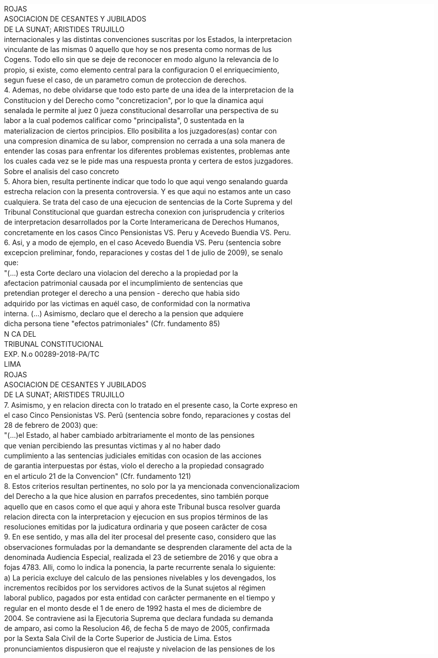 ROJAS  
ASOCIACION DE CESANTES Y JUBILADOS  
DE LA SUNAT; ARISTIDES TRUJILLO  
internacionales y las distintas convenciones suscritas por los Estados, la interpretacion  
vinculante de las mismas 0 aquello que hoy se nos presenta como normas de lus  
Cogens. Todo ello sin que se deje de reconocer en modo alguno la relevancia de lo  
propio, si existe, como elemento central para la configuracion 0 el enriquecimiento,  
segun fuese el caso, de un parametro comun de proteccion de derechos.  
4. Ademas, no debe olvidarse que todo esto parte de una idea de la interpretacion de la  
Constitucion y del Derecho como "concretizacion", por lo que la dinamica aqui  
senalada le permite al juez 0 jueza constitucional desarrollar una perspectiva de su  
labor a la cual podemos calificar como "principalista", 0 sustentada en la  
materializacion de ciertos principios. Ello posibilita a los juzgadores(as) contar con  
una compresion dinamica de su labor, comprension no cerrada a una sola manera de  
entender las cosas para enfrentar los diferentes problemas existentes, problemas ante  
los cuales cada vez se le pide mas una respuesta pronta y certera de estos juzgadores.  
Sobre el analisis del caso concreto  
5. Ahora bien, resulta pertinente indicar que todo lo que aqui vengo senalando guarda  
estrecha relacion con la presenta controversia. Y es que aqui no estamos ante un caso  
cualquiera. Se trata del caso de una ejecucion de sentencias de la Corte Suprema y del  
Tribunal Constitucional que guardan estrecha conexion con jurisprudencia y criterios  
de interpretacion desarrollados por la Corte Interamericana de Derechos Humanos,  
concretamente en los casos Cinco Pensionistas VS. Peru y Acevedo Buendia VS. Peru.  
6. Asi, y a modo de ejemplo, en el caso Acevedo Buendia VS. Peru (sentencia sobre  
excepcion preliminar, fondo, reparaciones y costas del 1 de julio de 2009), se senalo  
que:  
"(...) esta Corte declaro una violacion del derecho a la propiedad por la  
afectacion patrimonial causada por el incumplimiento de sentencias que  
pretendian proteger el derecho a una pension - derecho que habia sido  
adquirido por las victimas en aquél caso, de conformidad con la normativa  
interna. (...) Asimismo, declaro que el derecho a la pension que adquiere  
dicha persona tiene "efectos patrimoniales" (Cfr. fundamento 85)  
N CA DEL  
TRIBUNAL CONSTITUCIONAL  
EXP. N.o 00289-2018-PA/TC  
LIMA  
ROJAS  
ASOCIACION DE CESANTES Y JUBILADOS  
DE LA SUNAT; ARISTIDES TRUJILLO  
7. Asimismo, y en relacion directa con lo tratado en el presente caso, la Corte expreso en  
el caso Cinco Pensionistas VS. Perû (sentencia sobre fondo, reparaciones y costas del  
28 de febrero de 2003) que:  
"(...)el Estado, al haber cambiado arbitrariamente el monto de las pensiones  
que venian percibiendo las presuntas victimas y al no haber dado  
cumplimiento a las sentencias judiciales emitidas con ocasion de las acciones  
de garantia interpuestas por éstas, violo el derecho a la propiedad consagrado  
en el articulo 21 de la Convencion" (Cfr. fundamento 121)  
8. Estos criterios resultan pertinentes, no solo por la ya mencionada convencionalizaciom  
del Derecho a la que hice alusion en parrafos precedentes, sino también porque  
aquello que en casos como el que aqui y ahora este Tribunal busca resolver guarda  
relacion directa con la interpretacion y ejecucion en sus propios términos de las  
resoluciones emitidas por la judicatura ordinaria y que poseen carâcter de cosa  
9. En ese sentido, y mas alla del iter procesal del presente caso, considero que las  
observaciones formuladas por la demandante se desprenden claramente del acta de la  
denominada Audiencia Especial, realizada el 23 de setiembre de 2016 y que obra a  
fojas 4783. Alli, como lo indica la ponencia, la parte recurrente senala lo siguiente:  
a) La pericia excluye del calculo de las pensiones nivelables y los devengados, los  
incrementos recibidos por los servidores activos de la Sunat sujetos al régimen  
laboral publico, pagados por esta entidad con carâcter permanente en el tiempo y  
regular en el monto desde el 1 de enero de 1992 hasta el mes de diciembre de  
2004. Se contraviene asi la Ejecutoria Suprema que declara fundada su demanda  
de amparo, asi como la Resolucion 46, de fecha 5 de mayo de 2005, confirmada  
por la Sexta Sala Civil de la Corte Superior de Justicia de Lima. Estos  
pronunciamientos dispusieron que el reajuste y nivelacion de las pensiones de los  